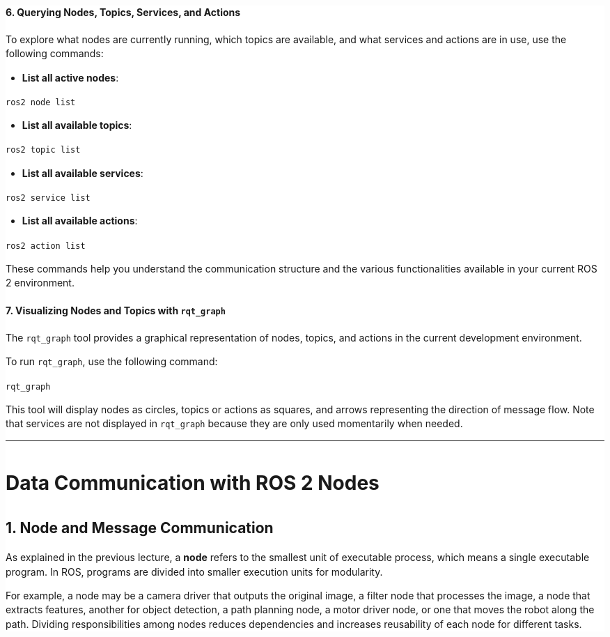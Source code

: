 #### 6. Querying Nodes, Topics, Services, and Actions

To explore what nodes are currently running, which topics are available, and what services and actions are in use, use the following commands:

- **List all active nodes**:

```bash
ros2 node list
```

- **List all available topics**:

```bash
ros2 topic list
```

- **List all available services**:

```bash
ros2 service list
```

- **List all available actions**:

```bash
ros2 action list
```

These commands help you understand the communication structure and the various functionalities available in your current ROS 2 environment.

#### 7. Visualizing Nodes and Topics with `rqt_graph`

The `rqt_graph` tool provides a graphical representation of nodes, topics, and actions in the current development environment.

To run `rqt_graph`, use the following command:

```bash
rqt_graph
```

This tool will display nodes as circles, topics or actions as squares, and arrows representing the direction of message flow. Note that services are not displayed in `rqt_graph` because they are only used momentarily when needed.

---

# Data Communication with ROS 2 Nodes

## 1. Node and Message Communication

As explained in the previous lecture, a **node** refers to the smallest unit of executable process, which means a single executable program. In ROS, programs are divided into smaller execution units for modularity.

For example, a node may be a camera driver that outputs the original image, a filter node that processes the image, a node that extracts features, another for object detection, a path planning node, a motor driver node, or one that moves the robot along the path. Dividing responsibilities among nodes reduces dependencies and increases reusability of each node for different tasks.
